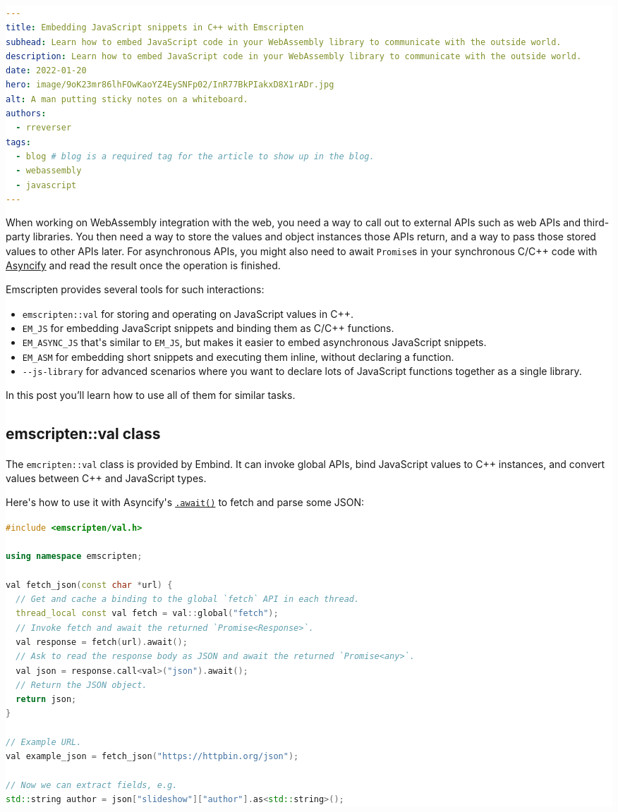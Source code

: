 ```yaml
---
title: Embedding JavaScript snippets in C++ with Emscripten
subhead: Learn how to embed JavaScript code in your WebAssembly library to communicate with the outside world.
description: Learn how to embed JavaScript code in your WebAssembly library to communicate with the outside world.
date: 2022-01-20
hero: image/9oK23mr86lhFOwKaoYZ4EySNFp02/InR77BkPIakxD8X1rADr.jpg
alt: A man putting sticky notes on a whiteboard.
authors:
  - rreverser
tags:
  - blog # blog is a required tag for the article to show up in the blog.
  - webassembly
  - javascript
---
```


When working on WebAssembly integration with the web, you need a way to call out to external APIs such as web APIs and third-party libraries. You then need a way to store the values and object instances those APIs return, and a way to pass those stored values to other APIs later. For asynchronous APIs, you might also need to await `Promise`s in your synchronous C/C++ code with [Asyncify](https://web.dev/asyncify/) and read the result once the operation is finished.

Emscripten provides several tools for such interactions:

* `emscripten::val` for storing and operating on JavaScript values in C++.
* `EM_JS` for embedding JavaScript snippets and binding them as C/C++ functions.
* `EM_ASYNC_JS` that's similar to `EM_JS`, but makes it easier to embed asynchronous JavaScript snippets.
* `EM_ASM` for embedding short snippets and executing them inline, without declaring a function.
* `--js-library` for advanced scenarios where you want to declare lots of JavaScript functions together as a single library.

In this post you’ll learn how to use all of them for similar tasks.

## emscripten::val class

The `emcripten::val` class is provided by Embind. It can invoke global APIs, bind JavaScript values to C++ instances, and convert values between C++ and JavaScript types.

Here's how to use it with Asyncify's [`.await()`](https://emscripten.org/docs/api_reference/val.h.html#_CPPv4NK10emscripten10emscripten3val5awaitEv) to fetch and parse some JSON:

```cpp
#include <emscripten/val.h>

using namespace emscripten;

val fetch_json(const char *url) {
  // Get and cache a binding to the global `fetch` API in each thread.
  thread_local const val fetch = val::global("fetch");
  // Invoke fetch and await the returned `Promise<Response>`.
  val response = fetch(url).await();
  // Ask to read the response body as JSON and await the returned `Promise<any>`.
  val json = response.call<val>("json").await();
  // Return the JSON object.
  return json;
}

// Example URL.
val example_json = fetch_json("https://httpbin.org/json");

// Now we can extract fields, e.g.
std::string author = json["slideshow"]["author"].as<std::string>();
```
